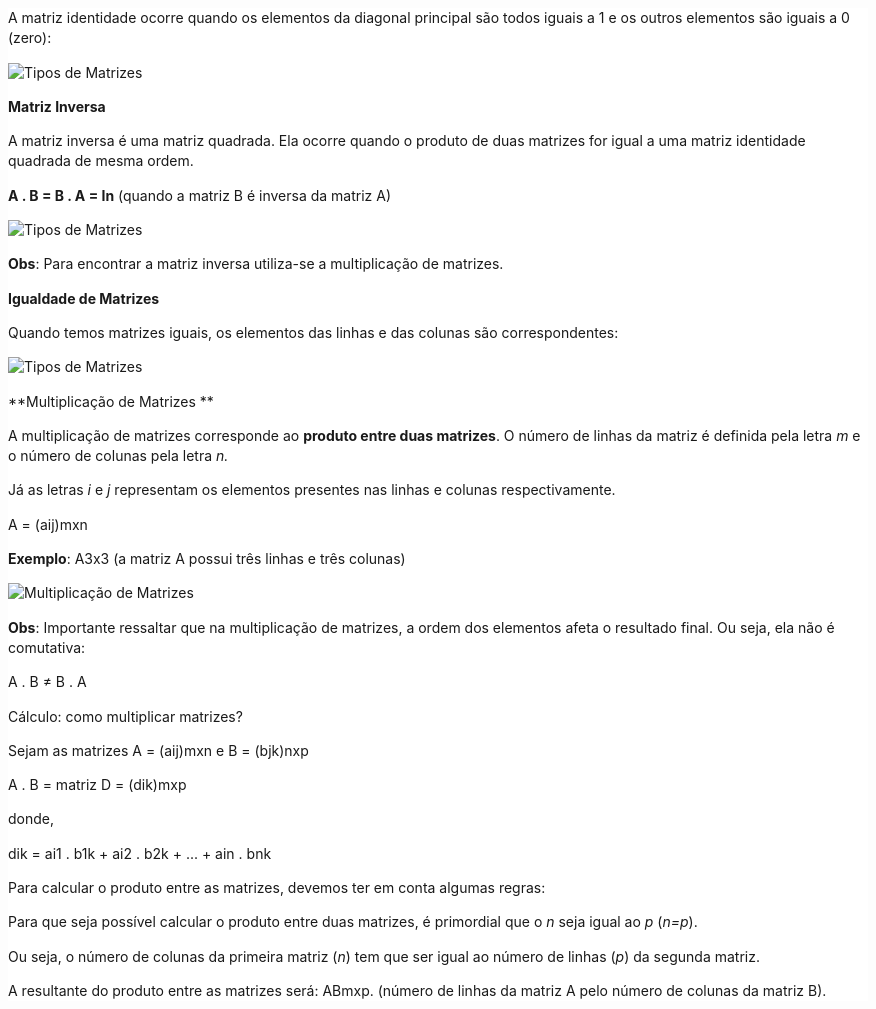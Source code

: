 A matriz identidade ocorre quando os elementos da diagonal principal são todos iguais a 1 e os outros elementos são iguais a 0 (zero):

![Tipos de Matrizes](https://static.planejativo.com/uploads/novas/2a08f72bd66d49c64209f460bee22786.jpg)

**Matriz Inversa**

A matriz inversa é uma matriz quadrada. Ela ocorre quando o produto de duas matrizes for igual a uma matriz identidade quadrada de mesma ordem.

**A . B = B . A = In** (quando a matriz B é inversa da matriz A)

![Tipos de Matrizes](https://static.planejativo.com/uploads/novas/caafc69f6b3260fb08a5506020ca6fbd.jpg)

**Obs**: Para encontrar a matriz inversa utiliza-se a multiplicação de matrizes.

**Igualdade de Matrizes**

Quando temos matrizes iguais, os elementos das linhas e das colunas são correspondentes:

![Tipos de Matrizes](https://static.planejativo.com/uploads/novas/f6400b541fff14fe446d13c09076c054.jpg)

**Multiplicação de Matrizes
**

A multiplicação de matrizes corresponde ao **produto entre duas matrizes**. O número de linhas da matriz é definida pela letra *m* e o número de colunas pela letra *n.*

Já as letras *i* e *j* representam os elementos presentes nas linhas e colunas respectivamente.

A = (aij)mxn

**Exemplo**: A3x3 (a matriz A possui três linhas e três colunas)

![Multiplicação de Matrizes](https://static.planejativo.com/uploads/novas/8e544da7b85c6bd74cbdd0f935f75101.jpg)

**Obs**: Importante ressaltar que na multiplicação de matrizes, a ordem dos elementos afeta o resultado final. Ou seja, ela não é comutativa:

A . B ≠ B . A

Cálculo: como multiplicar matrizes?

Sejam as matrizes A = (aij)mxn e B = (bjk)nxp

A . B = matriz D = (dik)mxp

donde,

dik = ai1 . b1k + ai2 . b2k + ... + ain . bnk

Para calcular o produto entre as matrizes, devemos ter em conta algumas regras:

Para que seja possível calcular o produto entre duas matrizes, é primordial que o *n* seja igual ao *p* (*n=p*).

Ou seja, o número de colunas da primeira matriz (*n*) tem que ser igual ao número de linhas (*p*) da segunda matriz.

A resultante do produto entre as matrizes será: ABmxp. (número de linhas da matriz A pelo número de colunas da matriz B).
